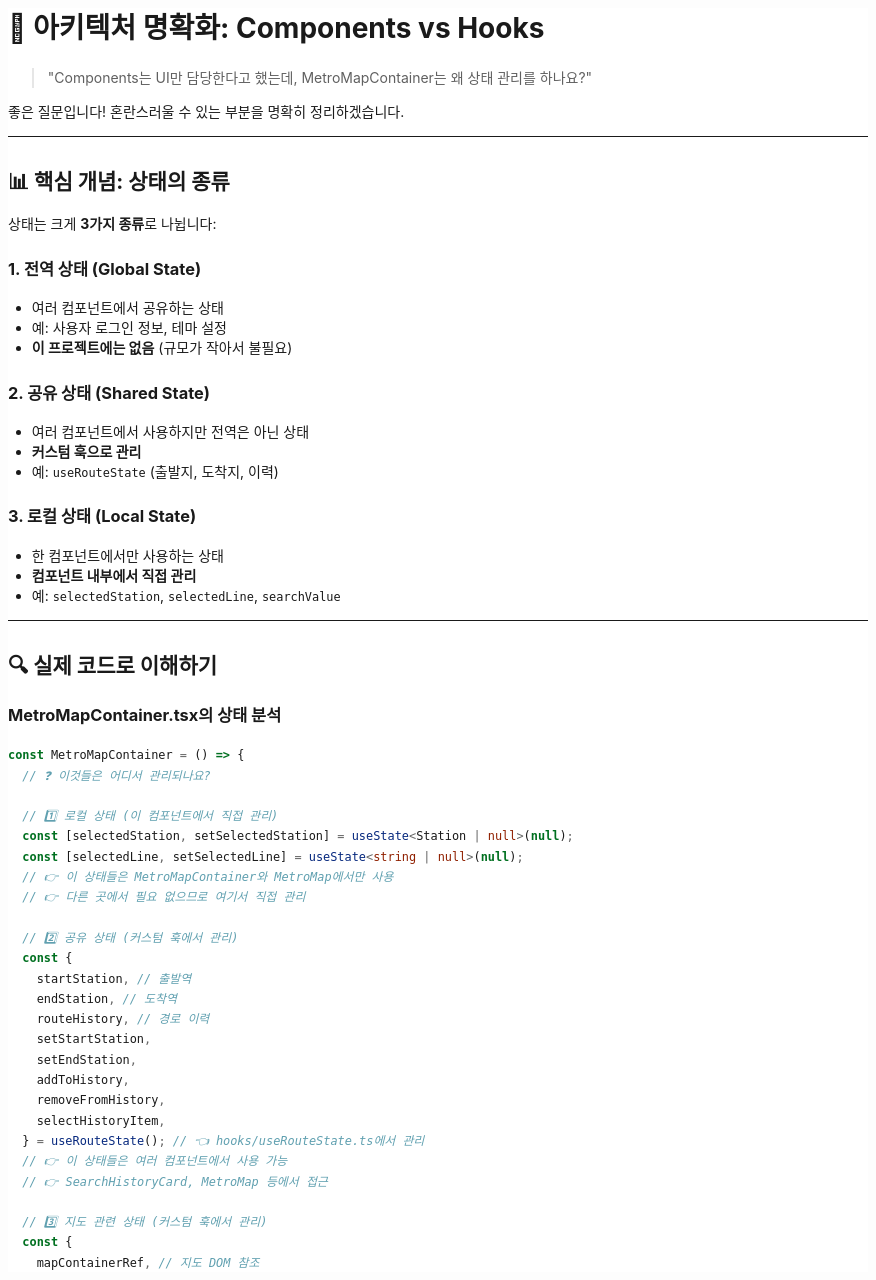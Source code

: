 # 🎯 아키텍처 명확화: Components vs Hooks

> "Components는 UI만 담당한다고 했는데, MetroMapContainer는 왜 상태 관리를 하나요?"

좋은 질문입니다! 혼란스러울 수 있는 부분을 명확히 정리하겠습니다.

---

## 📊 핵심 개념: 상태의 종류

상태는 크게 **3가지 종류**로 나뉩니다:

### 1. 전역 상태 (Global State)

- 여러 컴포넌트에서 공유하는 상태
- 예: 사용자 로그인 정보, 테마 설정
- **이 프로젝트에는 없음** (규모가 작아서 불필요)

### 2. 공유 상태 (Shared State)

- 여러 컴포넌트에서 사용하지만 전역은 아닌 상태
- **커스텀 훅으로 관리**
- 예: `useRouteState` (출발지, 도착지, 이력)

### 3. 로컬 상태 (Local State)

- 한 컴포넌트에서만 사용하는 상태
- **컴포넌트 내부에서 직접 관리**
- 예: `selectedStation`, `selectedLine`, `searchValue`

---

## 🔍 실제 코드로 이해하기

### MetroMapContainer.tsx의 상태 분석

```typescript
const MetroMapContainer = () => {
  // ❓ 이것들은 어디서 관리되나요?

  // 1️⃣ 로컬 상태 (이 컴포넌트에서 직접 관리)
  const [selectedStation, setSelectedStation] = useState<Station | null>(null);
  const [selectedLine, setSelectedLine] = useState<string | null>(null);
  // 👉 이 상태들은 MetroMapContainer와 MetroMap에서만 사용
  // 👉 다른 곳에서 필요 없으므로 여기서 직접 관리

  // 2️⃣ 공유 상태 (커스텀 훅에서 관리)
  const {
    startStation, // 출발역
    endStation, // 도착역
    routeHistory, // 경로 이력
    setStartStation,
    setEndStation,
    addToHistory,
    removeFromHistory,
    selectHistoryItem,
  } = useRouteState(); // 👈 hooks/useRouteState.ts에서 관리
  // 👉 이 상태들은 여러 컴포넌트에서 사용 가능
  // 👉 SearchHistoryCard, MetroMap 등에서 접근

  // 3️⃣ 지도 관련 상태 (커스텀 훅에서 관리)
  const {
    mapContainerRef, // 지도 DOM 참조
```